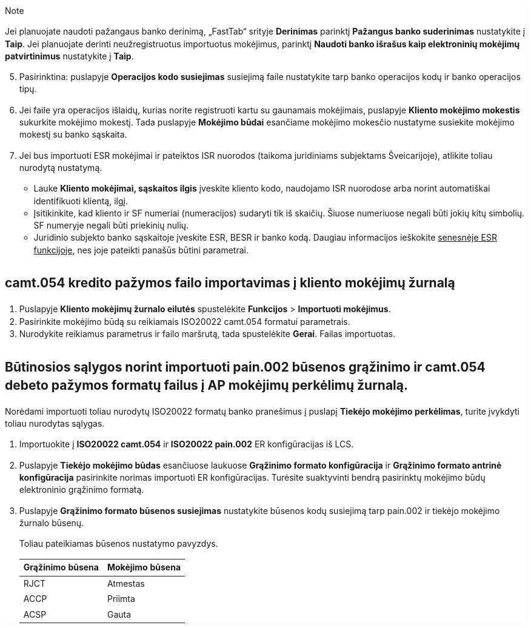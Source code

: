    > [!NOTE]
   > Jei planuojate naudoti pažangaus banko derinimą, „FastTab“ srityje **Derinimas** parinktį **Pažangus banko suderinimas** nustatykite į **Taip**. Jei planuojate derinti neužregistruotus importuotus mokėjimus, parinktį **Naudoti banko išrašus kaip elektroninių mokėjimų patvirtinimus** nustatykite į **Taip**.

5. Pasirinktina: puslapyje **Operacijos kodo susiejimas** susiejimą faile nustatykite tarp banko operacijos kodų ir banko operacijos tipų.
6. Jei faile yra operacijos išlaidų, kurias norite registruoti kartu su gaunamais mokėjimais, puslapyje **Kliento mokėjimo mokestis** sukurkite mokėjimo mokestį. Tada puslapyje **Mokėjimo būdai** esančiame mokėjimo mokesčio nustatyme susiekite mokėjimo mokestį su banko sąskaita.
7. Jei bus importuoti ESR mokėjimai ir pateiktos ISR nuorodos (taikoma juridiniams subjektams Šveicarijoje), atlikite toliau nurodytą nustatymą.

    - Lauke **Kliento mokėjimai, sąskaitos ilgis** įveskite kliento kodo, naudojamo ISR nuorodose arba norint automatiškai identifikuoti klientą, ilgį.
    - Įsitikinkite, kad kliento ir SF numeriai (numeracijos) sudaryti tik iš skaičių. Šiuose numeriuose negali būti jokių kitų simbolių. SF numeryje negali būti priekinių nulių.
    - Juridinio subjekto banko sąskaitoje įveskite ESR, BESR ir banko kodą. Daugiau informacijos ieškokite [senesnėje ESR funkcijoje](emea-che-esr-customer-payments-import.md), nes joje pateikti panašūs būtini parametrai.
    
## <a name="import-the-camt054-credit-advice-file-into-the-customer-payment-journal"></a>camt.054 kredito pažymos failo importavimas į kliento mokėjimų žurnalą
1. Puslapyje **Kliento mokėjimų žurnalo eilutės** spustelėkite **Funkcijos** > **Importuoti mokėjimus**.
2. Pasirinkite mokėjimo būdą su reikiamais ISO20022 camt.054 formatui parametrais.
3. Nurodykite reikiamus parametrus ir failo maršrutą, tada spustelėkite **Gerai**. Failas importuotas.

## <a name="prerequisites-for-importing-files-in-the-pain002-status-return-and-camt054-debit-advice-formats-into-the-ap-payment-transfer-journal"></a>Būtinosios sąlygos norint importuoti pain.002 būsenos grąžinimo ir camt.054 debeto pažymos formatų failus į AP mokėjimų perkėlimų žurnalą.
Norėdami importuoti toliau nurodytų ISO20022 formatų banko pranešimus į puslapį **Tiekėjo mokėjimo perkėlimas**, turite įvykdyti toliau nurodytas sąlygas.

1. Importuokite į **ISO20022 camt.054** ir **ISO20022 pain.002** ER konfigūracijas iš LCS.
2. Puslapyje **Tiekėjo mokėjimo būdas** esančiuose laukuose **Grąžinimo formato konfigūracija** ir **Grąžinimo formato antrinė konfigūracija** pasirinkite norimas importuoti ER konfigūracijas. Turėsite suaktyvinti bendrą pasirinktų mokėjimo būdų elektroninio grąžinimo formatą.
3. Puslapyje **Grąžinimo formato būsenos susiejimas** nustatykite būsenos kodų susiejimą tarp pain.002 ir tiekėjo mokėjimo žurnalo būsenų.

    Toliau pateikiamas būsenos nustatymo pavyzdys.

    Grąžinimo būsena | Mokėjimo būsena
    --------------|---------------
    RJCT          | Atmestas
    ACCP          | Priimta
    ACSP          | Gauta
